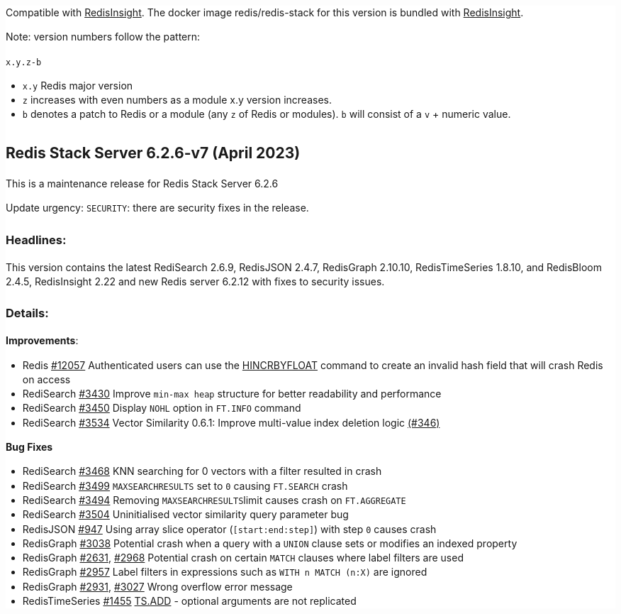 Compatible with [RedisInsight](https://redis.io/download). The docker image redis/redis-stack for this version is bundled with [RedisInsight](https://github.com/RedisInsight/RedisInsight/releases/).

Note: version numbers follow the pattern:

`x.y.z-b`
* `x.y` Redis major version
* `z` increases with even numbers as a module x.y version increases.
* `b` denotes a patch to Redis or a module (any `z` of Redis or modules). `b` will consist of a `v` + numeric value.

## Redis Stack Server 6.2.6-v7 (April 2023)

This is a maintenance release for Redis Stack Server 6.2.6

Update urgency: `SECURITY`:  there are security fixes in the release.

### Headlines:
This version contains the latest RediSearch 2.6.9, RedisJSON 2.4.7, RedisGraph 2.10.10, RedisTimeSeries 1.8.10, and RedisBloom 2.4.5, RedisInsight 2.22 and new Redis server 6.2.12 with fixes to security issues.

### Details:

**Improvements**:
* Redis [#12057](https://github.com/redis/redis/pull/12057) Authenticated users can use the [HINCRBYFLOAT](https://redis.io/commands/hincrbyfloat/) command to create an invalid hash field that will crash Redis on access
* RediSearch [#3430](https://github.com/RediSearch/RediSearch/pull/3430) Improve `min-max heap` structure for better readability and performance
* RediSearch [#3450](https://github.com/RediSearch/RediSearch/pull/3450) Display `NOHL` option in `FT.INFO` command
* RediSearch [#3534](https://github.com/RediSearch/RediSearch/pull/3534) Vector Similarity 0.6.1: Improve multi-value index deletion logic [(#346)](https://github.com/RedisAI/VectorSimilarity/pull/346)

**Bug Fixes**
* RediSearch [#3468](https://github.com/RediSearch/RediSearch/pull/3468) KNN searching for 0 vectors with a filter resulted in crash
* RediSearch [#3499](https://github.com/RediSearch/RediSearch/pull/3499) `MAXSEARCHRESULTS` set to `0` causing `FT.SEARCH` crash
* RediSearch [#3494](https://github.com/RediSearch/RediSearch/pull/3494) Removing `MAXSEARCHRESULTS`limit causes crash on `FT.AGGREGATE`
* RediSearch [#3504](https://github.com/RediSearch/RediSearch/pull/3504) Uninitialised vector similarity query parameter bug
* RedisJSON [#947](https://github.com/RedisJSON/RedisJSON/issues/947) Using array slice operator (`[start:end:step]`) with step `0` causes crash
* RedisGraph [#3038](https://github.com/RedisGraph/RedisGraph/issues/3038) Potential crash when a query with a `UNION` clause sets or modifies an indexed property
* RedisGraph [#2631](https://github.com/RedisGraph/RedisGraph/issues/2631), [#2968](https://github.com/RedisGraph/RedisGraph/issues/2968) Potential crash on certain `MATCH` clauses where label filters are used
* RedisGraph [#2957](https://github.com/RedisGraph/RedisGraph/issues/2957) Label filters in expressions such as `WITH n MATCH (n:X)` are ignored
* RedisGraph [#2931](https://github.com/RedisGraph/RedisGraph/issues/2931), [#3027](https://github.com/RedisGraph/RedisGraph/issues/3027) Wrong overflow error message
* RedisTimeSeries [#1455](https://github.com/RedisTimeSeries/RedisTimeSeries/issues/1455) [TS.ADD](https://redis.io/commands/ts.add/) - optional arguments are not replicated
